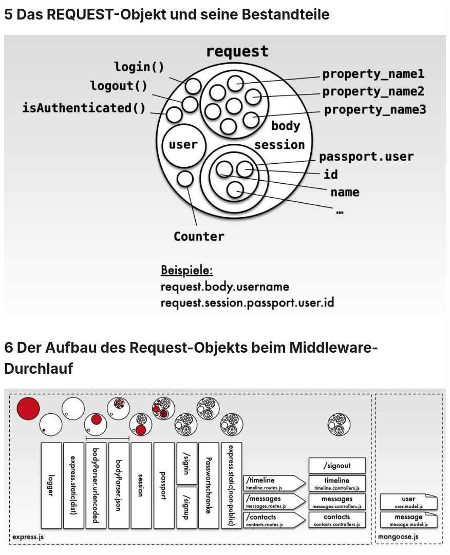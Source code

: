 # 5 Das REQUEST-Objekt und seine Bestandteile

![](images/Pasted%20image%2020250206212150.png)

# 6 Der Aufbau des Request-Objekts beim Middleware-Durchlauf

![](images/Pasted%20image%2020250206213429.png)
